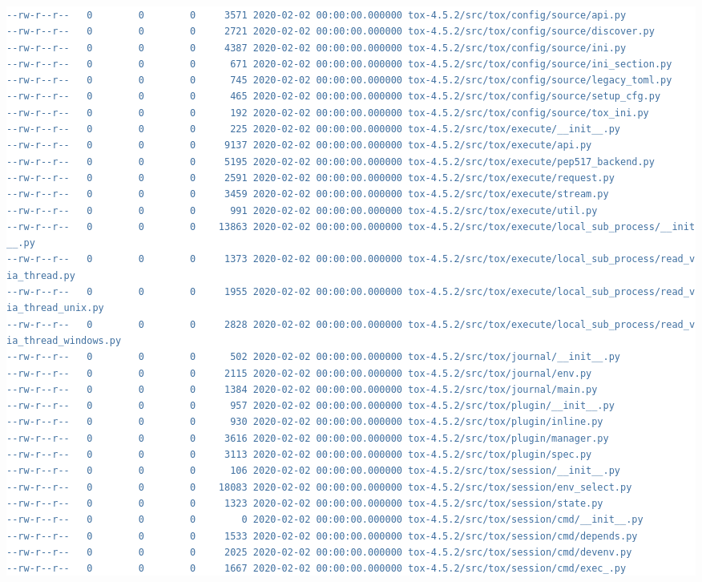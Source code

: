 ```diff
--rw-r--r--   0        0        0     3571 2020-02-02 00:00:00.000000 tox-4.5.2/src/tox/config/source/api.py
--rw-r--r--   0        0        0     2721 2020-02-02 00:00:00.000000 tox-4.5.2/src/tox/config/source/discover.py
--rw-r--r--   0        0        0     4387 2020-02-02 00:00:00.000000 tox-4.5.2/src/tox/config/source/ini.py
--rw-r--r--   0        0        0      671 2020-02-02 00:00:00.000000 tox-4.5.2/src/tox/config/source/ini_section.py
--rw-r--r--   0        0        0      745 2020-02-02 00:00:00.000000 tox-4.5.2/src/tox/config/source/legacy_toml.py
--rw-r--r--   0        0        0      465 2020-02-02 00:00:00.000000 tox-4.5.2/src/tox/config/source/setup_cfg.py
--rw-r--r--   0        0        0      192 2020-02-02 00:00:00.000000 tox-4.5.2/src/tox/config/source/tox_ini.py
--rw-r--r--   0        0        0      225 2020-02-02 00:00:00.000000 tox-4.5.2/src/tox/execute/__init__.py
--rw-r--r--   0        0        0     9137 2020-02-02 00:00:00.000000 tox-4.5.2/src/tox/execute/api.py
--rw-r--r--   0        0        0     5195 2020-02-02 00:00:00.000000 tox-4.5.2/src/tox/execute/pep517_backend.py
--rw-r--r--   0        0        0     2591 2020-02-02 00:00:00.000000 tox-4.5.2/src/tox/execute/request.py
--rw-r--r--   0        0        0     3459 2020-02-02 00:00:00.000000 tox-4.5.2/src/tox/execute/stream.py
--rw-r--r--   0        0        0      991 2020-02-02 00:00:00.000000 tox-4.5.2/src/tox/execute/util.py
--rw-r--r--   0        0        0    13863 2020-02-02 00:00:00.000000 tox-4.5.2/src/tox/execute/local_sub_process/__init__.py
--rw-r--r--   0        0        0     1373 2020-02-02 00:00:00.000000 tox-4.5.2/src/tox/execute/local_sub_process/read_via_thread.py
--rw-r--r--   0        0        0     1955 2020-02-02 00:00:00.000000 tox-4.5.2/src/tox/execute/local_sub_process/read_via_thread_unix.py
--rw-r--r--   0        0        0     2828 2020-02-02 00:00:00.000000 tox-4.5.2/src/tox/execute/local_sub_process/read_via_thread_windows.py
--rw-r--r--   0        0        0      502 2020-02-02 00:00:00.000000 tox-4.5.2/src/tox/journal/__init__.py
--rw-r--r--   0        0        0     2115 2020-02-02 00:00:00.000000 tox-4.5.2/src/tox/journal/env.py
--rw-r--r--   0        0        0     1384 2020-02-02 00:00:00.000000 tox-4.5.2/src/tox/journal/main.py
--rw-r--r--   0        0        0      957 2020-02-02 00:00:00.000000 tox-4.5.2/src/tox/plugin/__init__.py
--rw-r--r--   0        0        0      930 2020-02-02 00:00:00.000000 tox-4.5.2/src/tox/plugin/inline.py
--rw-r--r--   0        0        0     3616 2020-02-02 00:00:00.000000 tox-4.5.2/src/tox/plugin/manager.py
--rw-r--r--   0        0        0     3113 2020-02-02 00:00:00.000000 tox-4.5.2/src/tox/plugin/spec.py
--rw-r--r--   0        0        0      106 2020-02-02 00:00:00.000000 tox-4.5.2/src/tox/session/__init__.py
--rw-r--r--   0        0        0    18083 2020-02-02 00:00:00.000000 tox-4.5.2/src/tox/session/env_select.py
--rw-r--r--   0        0        0     1323 2020-02-02 00:00:00.000000 tox-4.5.2/src/tox/session/state.py
--rw-r--r--   0        0        0        0 2020-02-02 00:00:00.000000 tox-4.5.2/src/tox/session/cmd/__init__.py
--rw-r--r--   0        0        0     1533 2020-02-02 00:00:00.000000 tox-4.5.2/src/tox/session/cmd/depends.py
--rw-r--r--   0        0        0     2025 2020-02-02 00:00:00.000000 tox-4.5.2/src/tox/session/cmd/devenv.py
--rw-r--r--   0        0        0     1667 2020-02-02 00:00:00.000000 tox-4.5.2/src/tox/session/cmd/exec_.py
```